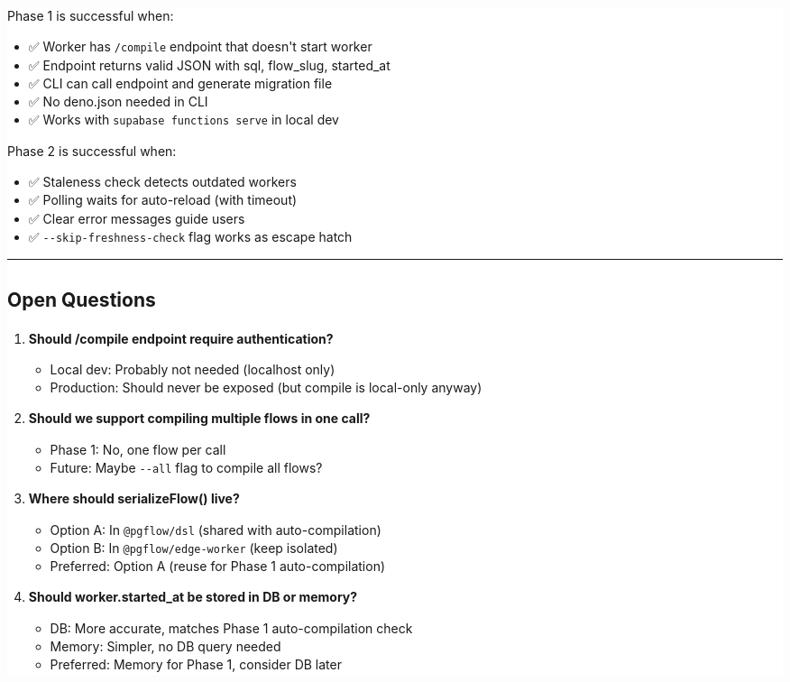 Phase 1 is successful when:
- ✅ Worker has `/compile` endpoint that doesn't start worker
- ✅ Endpoint returns valid JSON with sql, flow_slug, started_at
- ✅ CLI can call endpoint and generate migration file
- ✅ No deno.json needed in CLI
- ✅ Works with `supabase functions serve` in local dev

Phase 2 is successful when:
- ✅ Staleness check detects outdated workers
- ✅ Polling waits for auto-reload (with timeout)
- ✅ Clear error messages guide users
- ✅ `--skip-freshness-check` flag works as escape hatch

---

## Open Questions

1. **Should /compile endpoint require authentication?**
   - Local dev: Probably not needed (localhost only)
   - Production: Should never be exposed (but compile is local-only anyway)

2. **Should we support compiling multiple flows in one call?**
   - Phase 1: No, one flow per call
   - Future: Maybe `--all` flag to compile all flows?

3. **Where should serializeFlow() live?**
   - Option A: In `@pgflow/dsl` (shared with auto-compilation)
   - Option B: In `@pgflow/edge-worker` (keep isolated)
   - Preferred: Option A (reuse for Phase 1 auto-compilation)

4. **Should worker.started_at be stored in DB or memory?**
   - DB: More accurate, matches Phase 1 auto-compilation check
   - Memory: Simpler, no DB query needed
   - Preferred: Memory for Phase 1, consider DB later

